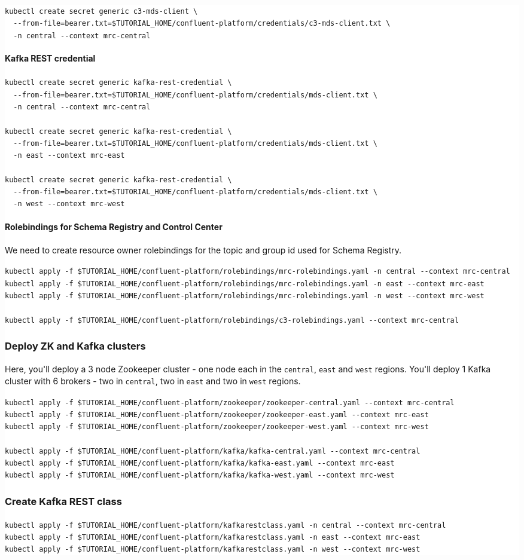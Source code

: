 ```
kubectl create secret generic c3-mds-client \
  --from-file=bearer.txt=$TUTORIAL_HOME/confluent-platform/credentials/c3-mds-client.txt \
  -n central --context mrc-central
```
#### Kafka REST credential
```
kubectl create secret generic kafka-rest-credential \
  --from-file=bearer.txt=$TUTORIAL_HOME/confluent-platform/credentials/mds-client.txt \
  -n central --context mrc-central

kubectl create secret generic kafka-rest-credential \
  --from-file=bearer.txt=$TUTORIAL_HOME/confluent-platform/credentials/mds-client.txt \
  -n east --context mrc-east

kubectl create secret generic kafka-rest-credential \
  --from-file=bearer.txt=$TUTORIAL_HOME/confluent-platform/credentials/mds-client.txt \
  -n west --context mrc-west
```
#### Rolebindings for Schema Registry and Control Center
We need to create resource owner rolebindings for the topic and group id used for Schema Registry.
```
kubectl apply -f $TUTORIAL_HOME/confluent-platform/rolebindings/mrc-rolebindings.yaml -n central --context mrc-central
kubectl apply -f $TUTORIAL_HOME/confluent-platform/rolebindings/mrc-rolebindings.yaml -n east --context mrc-east
kubectl apply -f $TUTORIAL_HOME/confluent-platform/rolebindings/mrc-rolebindings.yaml -n west --context mrc-west

kubectl apply -f $TUTORIAL_HOME/confluent-platform/rolebindings/c3-rolebindings.yaml --context mrc-central
```

### Deploy ZK and Kafka clusters
Here, you'll deploy a 3 node Zookeeper cluster - one node each in the `central`, `east` and `west` regions.
You'll deploy 1 Kafka cluster with 6 brokers - two in `central`, two in `east` and two in `west` regions.
```
kubectl apply -f $TUTORIAL_HOME/confluent-platform/zookeeper/zookeeper-central.yaml --context mrc-central
kubectl apply -f $TUTORIAL_HOME/confluent-platform/zookeeper/zookeeper-east.yaml --context mrc-east
kubectl apply -f $TUTORIAL_HOME/confluent-platform/zookeeper/zookeeper-west.yaml --context mrc-west

kubectl apply -f $TUTORIAL_HOME/confluent-platform/kafka/kafka-central.yaml --context mrc-central
kubectl apply -f $TUTORIAL_HOME/confluent-platform/kafka/kafka-east.yaml --context mrc-east
kubectl apply -f $TUTORIAL_HOME/confluent-platform/kafka/kafka-west.yaml --context mrc-west
```

### Create Kafka REST class
```
kubectl apply -f $TUTORIAL_HOME/confluent-platform/kafkarestclass.yaml -n central --context mrc-central
kubectl apply -f $TUTORIAL_HOME/confluent-platform/kafkarestclass.yaml -n east --context mrc-east
kubectl apply -f $TUTORIAL_HOME/confluent-platform/kafkarestclass.yaml -n west --context mrc-west
```
